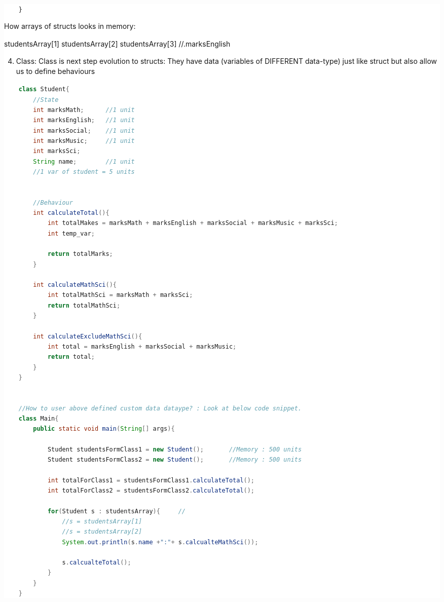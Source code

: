 ```
    }
```

How arrays of structs looks in memory:

studentsArray[1]
studentsArray[2]
studentsArray[3]
//.marksEnglish



4. Class: Class is next step evolution to structs: They have data (variables of DIFFERENT data-type) just like struct but also allow us to define behaviours

```java
    class Student{
        //State
        int marksMath;		//1 unit
        int marksEnglish;	//1 unit
        int marksSocial;    //1 unit
        int marksMusic;     //1 unit
        int marksSci;
        String name;		//1 unit
        //1 var of student = 5 units
    
    
        //Behaviour
        int calculateTotal(){
            int totalMakes = marksMath + marksEnglish + marksSocial + marksMusic + marksSci;
            int temp_var;
    
            return totalMarks;
        }
    
        int calculateMathSci(){
            int totalMathSci = marksMath + marksSci;
            return totalMathSci;
        }
    
        int calculateExcludeMathSci(){
            int total = marksEnglish + marksSocial + marksMusic;
            return total;
        }
    }


    //How to user above defined custom data dataype? : Look at below code snippet. 
    class Main{
        public static void main(String[] args){
        
            Student studentsFormClass1 = new Student();       //Memory : 500 units 
            Student studentsFormClass2 = new Student();       //Memory : 500 units 
            
            int totalForClass1 = studentsFormClass1.calculateTotal();       
            int totalForClass2 = studentsFormClass2.calculateTotal();

            for(Student s : studentsArray){     //
                //s = studentsArray[1]
                //s = studentsArray[2]
                System.out.println(s.name +":"+ s.calcualteMathSci());
        
                s.calcualteTotal();
            }
        }
    }
```